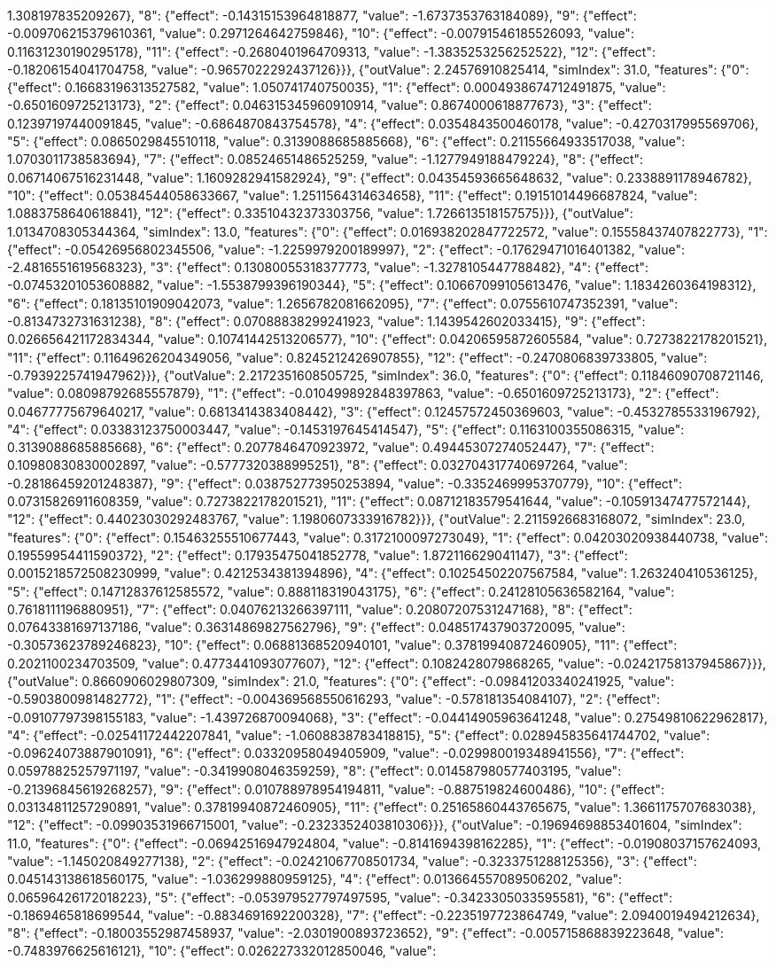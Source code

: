 1.308197835209267}, "8": {"effect": -0.14315153964818877, "value": -1.6737353763184089}, "9": {"effect": -0.009706215379610361, "value": 0.2971264642759846}, "10": {"effect": -0.00791546185526093, "value": 0.11631230190295178}, "11": {"effect": -0.2680401964709313, "value": -1.3835253256252522}, "12": {"effect": -0.18206154041704758, "value": -0.9657022292437126}}}, {"outValue": 2.24576910825414, "simIndex": 31.0, "features": {"0": {"effect": 0.16683196313527582, "value": 1.050741740750035}, "1": {"effect": 0.0004938674712491875, "value": -0.6501609725213173}, "2": {"effect": 0.046315345960910914, "value": 0.8674000618877673}, "3": {"effect": 0.12397197440091845, "value": -0.6864870843754578}, "4": {"effect": 0.0354843500460178, "value": -0.4270317995569706}, "5": {"effect": 0.0865029845510118, "value": 0.3139088685885668}, "6": {"effect": 0.21155664933517038, "value": 1.0703011738583694}, "7": {"effect": 0.08524651486525259, "value": -1.1277949188479224}, "8": {"effect": 0.06714067516231448, "value": 1.1609282941582924}, "9": {"effect": 0.04354593665648632, "value": 0.2338891178946782}, "10": {"effect": 0.05384544058633667, "value": 1.2511564314634658}, "11": {"effect": 0.19151014496687824, "value": 1.0883758640618841}, "12": {"effect": 0.33510432373303756, "value": 1.726613518157575}}}, {"outValue": 1.0134708305344364, "simIndex": 13.0, "features": {"0": {"effect": 0.016938202847722572, "value": 0.15558437407822773}, "1": {"effect": -0.05426956802345506, "value": -1.2259979200189997}, "2": {"effect": -0.17629471016401382, "value": -2.4816551619568323}, "3": {"effect": 0.13080055318377773, "value": -1.3278105447788482}, "4": {"effect": -0.07453201053608882, "value": -1.5538799396190344}, "5": {"effect": 0.10667099105613476, "value": 1.1834260364198312}, "6": {"effect": 0.18135101909042073, "value": 1.2656782081662095}, "7": {"effect": 0.0755610747352391, "value": -0.8134732731631238}, "8": {"effect": 0.07088838299241923, "value": 1.1439542602033415}, "9": {"effect": 0.026656421172834344, "value": 0.10741442513206577}, "10": {"effect": 0.04206595872605584, "value": 0.7273822178201521}, "11": {"effect": 0.11649626204349056, "value": 0.8245212426907855}, "12": {"effect": -0.2470806839733805, "value": -0.7939225741947962}}}, {"outValue": 2.2172351608505725, "simIndex": 36.0, "features": {"0": {"effect": 0.11846090708721146, "value": 0.08098792685557879}, "1": {"effect": -0.010499892848397863, "value": -0.6501609725213173}, "2": {"effect": 0.04677775679640217, "value": 0.6813414383408442}, "3": {"effect": 0.12457572450369603, "value": -0.4532785533196792}, "4": {"effect": 0.03383123750003447, "value": -0.1453197645414547}, "5": {"effect": 0.1163100355086315, "value": 0.3139088685885668}, "6": {"effect": 0.2077846470923972, "value": 0.49445307274052447}, "7": {"effect": 0.10980830830002897, "value": -0.5777320388995251}, "8": {"effect": 0.032704317740697264, "value": -0.28186459201248387}, "9": {"effect": 0.038752773950253894, "value": -0.3352469995370779}, "10": {"effect": 0.07315826911608359, "value": 0.7273822178201521}, "11": {"effect": 0.08712183579541644, "value": -0.10591347477572144}, "12": {"effect": 0.44023030292483767, "value": 1.1980607333916782}}}, {"outValue": 2.2115926683168072, "simIndex": 23.0, "features": {"0": {"effect": 0.15463255510677443, "value": 0.3172100097273049}, "1": {"effect": 0.04203020938440738, "value": 0.19559954411590372}, "2": {"effect": 0.17935475041852778, "value": 1.872116629041147}, "3": {"effect": 0.0015218572508230999, "value": 0.4212534381394896}, "4": {"effect": 0.10254502207567584, "value": 1.263240410536125}, "5": {"effect": 0.14712837612585572, "value": 0.888118319043175}, "6": {"effect": 0.24128105636582164, "value": 0.7618111196880951}, "7": {"effect": 0.04076213266397111, "value": 0.20807207531247168}, "8": {"effect": 0.07643381697137186, "value": 0.36314869827562796}, "9": {"effect": 0.048517437903720095, "value": -0.30573623789246823}, "10": {"effect": 0.06881368520940101, "value": 0.37819940872460905}, "11": {"effect": 0.2021100234703509, "value": 0.4773441093077607}, "12": {"effect": 0.1082428079868265, "value": -0.02421758137945867}}}, {"outValue": 0.8660906029807309, "simIndex": 21.0, "features": {"0": {"effect": -0.09841203340241925, "value": -0.5903800981482772}, "1": {"effect": -0.004369568550616293, "value": -0.578181354084107}, "2": {"effect": -0.09107797398155183, "value": -1.439726870094068}, "3": {"effect": -0.04414905963641248, "value": 0.27549810622962817}, "4": {"effect": -0.02541172442207841, "value": -1.0608838783418815}, "5": {"effect": 0.028945835641744702, "value": -0.09624073887901091}, "6": {"effect": 0.03320958049405909, "value": -0.029980019348941556}, "7": {"effect": 0.05978825257971197, "value": -0.3419908046359259}, "8": {"effect": 0.014587980577403195, "value": -0.21396845619268257}, "9": {"effect": 0.010788978954194811, "value": -0.887519824600486}, "10": {"effect": 0.03134811257290891, "value": 0.37819940872460905}, "11": {"effect": 0.25165860443765675, "value": 1.3661175707683038}, "12": {"effect": -0.09903531966715001, "value": -0.2323352403810306}}}, {"outValue": -0.19694698853401604, "simIndex": 11.0, "features": {"0": {"effect": -0.06942516947924804, "value": -0.8141694398162285}, "1": {"effect": -0.01908037157624093, "value": -1.145020849277138}, "2": {"effect": -0.02421067708501734, "value": -0.3233751288125356}, "3": {"effect": 0.045143138618560175, "value": -1.036299880959125}, "4": {"effect": 0.013664557089506202, "value": 0.06596426172018223}, "5": {"effect": -0.053979527797497595, "value": -0.3423305033595581}, "6": {"effect": -0.1869465818699544, "value": -0.8834691692200328}, "7": {"effect": -0.2235197723864749, "value": 2.0940019494212634}, "8": {"effect": -0.18003552987458937, "value": -2.0301900893723652}, "9": {"effect": -0.005715868839223648, "value": -0.7483976625616121}, "10": {"effect": 0.026227332012850046, "value":